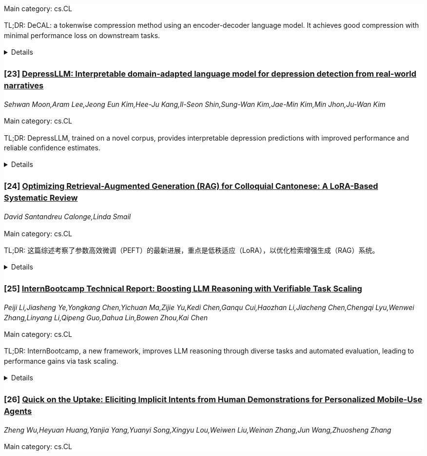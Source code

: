 Main category: cs.CL

TL;DR: DeCAL: a tokenwise compression method using an encoder-decoder language model. It achieves good compression with minimal performance loss on downstream tasks.


<details><summary>Details</summary></details>


### [23] [DepressLLM: Interpretable domain-adapted language model for depression detection from real-world narratives](https://arxiv.org/abs/2508.08591)
*Sehwan Moon,Aram Lee,Jeong Eun Kim,Hee-Ju Kang,Il-Seon Shin,Sung-Wan Kim,Jae-Min Kim,Min Jhon,Ju-Wan Kim*

Main category: cs.CL

TL;DR: DepressLLM, trained on a novel corpus, provides interpretable depression predictions with improved performance and reliable confidence estimates.


<details><summary>Details</summary></details>


### [24] [Optimizing Retrieval-Augmented Generation (RAG) for Colloquial Cantonese: A LoRA-Based Systematic Review](https://arxiv.org/abs/2508.08610)
*David Santandreu Calonge,Linda Smail*

Main category: cs.CL

TL;DR: 这篇综述考察了参数高效微调（PEFT）的最新进展，重点是低秩适应（LoRA），以优化检索增强生成（RAG）系统。


<details><summary>Details</summary></details>


### [25] [InternBootcamp Technical Report: Boosting LLM Reasoning with Verifiable Task Scaling](https://arxiv.org/abs/2508.08636)
*Peiji Li,Jiasheng Ye,Yongkang Chen,Yichuan Ma,Zijie Yu,Kedi Chen,Ganqu Cui,Haozhan Li,Jiacheng Chen,Chengqi Lyu,Wenwei Zhang,Linyang Li,Qipeng Guo,Dahua Lin,Bowen Zhou,Kai Chen*

Main category: cs.CL

TL;DR: InternBootcamp, a new framework, improves LLM reasoning through diverse tasks and automated evaluation, leading to performance gains via task scaling.


<details><summary>Details</summary></details>


### [26] [Quick on the Uptake: Eliciting Implicit Intents from Human Demonstrations for Personalized Mobile-Use Agents](https://arxiv.org/abs/2508.08645)
*Zheng Wu,Heyuan Huang,Yanjia Yang,Yuanyi Song,Xingyu Lou,Weiwen Liu,Weinan Zhang,Jun Wang,Zhuosheng Zhang*

Main category: cs.CL
